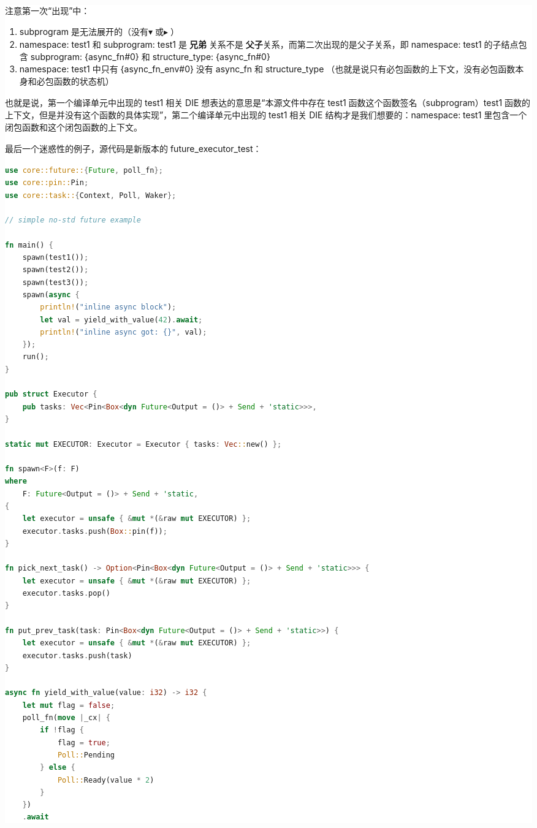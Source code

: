 注意第一次“出现”中：
1. subprogram 是无法展开的（没有▾ 或▸ ）
2. namespace: test1 和 subprogram: test1 是 **兄弟** 关系不是 **父子**关系，而第二次出现的是父子关系，即 namespace: test1 的子结点包含 subprogram: {async_fn#0} 和 structure_type: {async_fn#0}
3. namespace: test1 中只有 {async_fn_env#0} 没有 async_fn 和 structure_type （也就是说只有必包函数的上下文，没有必包函数本身和必包函数的状态机）

也就是说，第一个编译单元中出现的 test1 相关 DIE 想表达的意思是“本源文件中存在 test1 函数这个函数签名（subprogram）test1 函数的上下文，但是并没有这个函数的具体实现”，第二个编译单元中出现的 test1 相关 DIE 结构才是我们想要的：namespace: test1 里包含一个闭包函数和这个闭包函数的上下文。

最后一个迷惑性的例子，源代码是新版本的 future_executor_test：
```rust
use core::future::{Future, poll_fn};
use core::pin::Pin;
use core::task::{Context, Poll, Waker};

// simple no-std future example

fn main() {
    spawn(test1());
    spawn(test2());
    spawn(test3());
    spawn(async { 
        println!("inline async block");
        let val = yield_with_value(42).await;
        println!("inline async got: {}", val);
    });
    run();
}

pub struct Executor {
    pub tasks: Vec<Pin<Box<dyn Future<Output = ()> + Send + 'static>>>,
}

static mut EXECUTOR: Executor = Executor { tasks: Vec::new() };

fn spawn<F>(f: F)
where
    F: Future<Output = ()> + Send + 'static,
{
    let executor = unsafe { &mut *(&raw mut EXECUTOR) };
    executor.tasks.push(Box::pin(f));
}

fn pick_next_task() -> Option<Pin<Box<dyn Future<Output = ()> + Send + 'static>>> {
    let executor = unsafe { &mut *(&raw mut EXECUTOR) };
    executor.tasks.pop()
}

fn put_prev_task(task: Pin<Box<dyn Future<Output = ()> + Send + 'static>>) {
    let executor = unsafe { &mut *(&raw mut EXECUTOR) };
    executor.tasks.push(task)
}

async fn yield_with_value(value: i32) -> i32 {
    let mut flag = false;
    poll_fn(move |_cx| {
        if !flag {
            flag = true;
            Poll::Pending
        } else {
            Poll::Ready(value * 2)
        }
    })
    .await
```